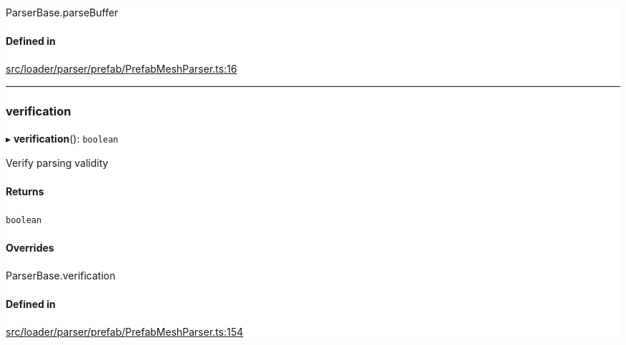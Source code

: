 ParserBase.parseBuffer

#### Defined in

[src/loader/parser/prefab/PrefabMeshParser.ts:16](https://github.com/Orillusion/orillusion/blob/main/src/loader/parser/prefab/PrefabMeshParser.ts#L16)

___

### verification

▸ **verification**(): `boolean`

Verify parsing validity

#### Returns

`boolean`

#### Overrides

ParserBase.verification

#### Defined in

[src/loader/parser/prefab/PrefabMeshParser.ts:154](https://github.com/Orillusion/orillusion/blob/main/src/loader/parser/prefab/PrefabMeshParser.ts#L154)
